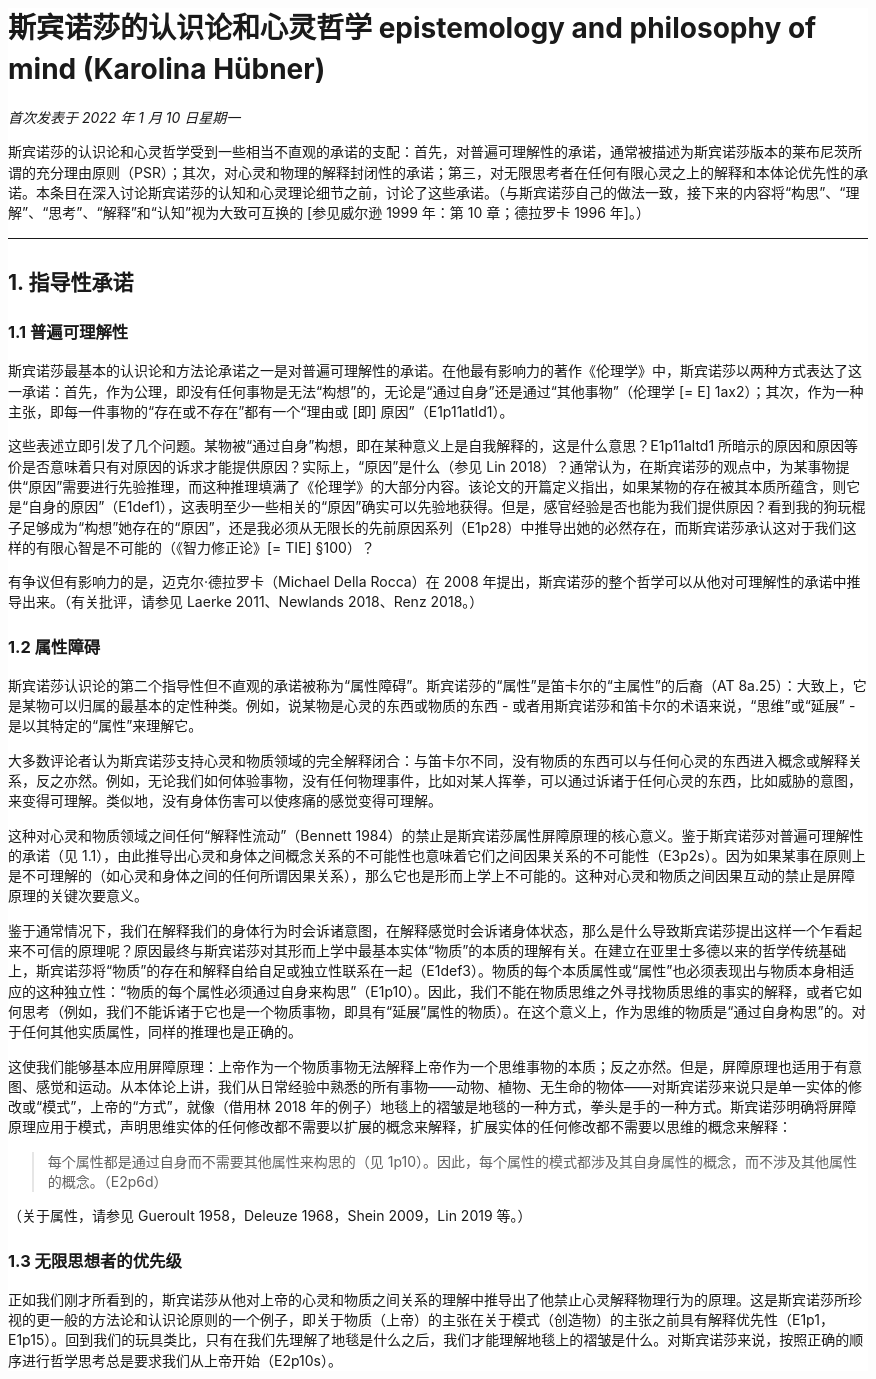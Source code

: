 # 斯宾诺莎的认识论和心灵哲学 epistemology and philosophy of mind (Karolina Hübner)

*首次发表于 2022 年 1 月 10 日星期一*

斯宾诺莎的认识论和心灵哲学受到一些相当不直观的承诺的支配：首先，对普遍可理解性的承诺，通常被描述为斯宾诺莎版本的莱布尼茨所谓的充分理由原则（PSR）；其次，对心灵和物理的解释封闭性的承诺；第三，对无限思考者在任何有限心灵之上的解释和本体论优先性的承诺。本条目在深入讨论斯宾诺莎的认知和心灵理论细节之前，讨论了这些承诺。（与斯宾诺莎自己的做法一致，接下来的内容将“构思”、“理解”、“思考”、“解释”和“认知”视为大致可互换的 [参见威尔逊 1999 年：第 10 章；德拉罗卡 1996 年]。）

---

## 1. 指导性承诺

### 1.1 普遍可理解性

斯宾诺莎最基本的认识论和方法论承诺之一是对普遍可理解性的承诺。在他最有影响力的著作《伦理学》中，斯宾诺莎以两种方式表达了这一承诺：首先，作为公理，即没有任何事物是无法“构想”的，无论是“通过自身”还是通过“其他事物”（伦理学 [= E] 1ax2）；其次，作为一种主张，即每一件事物的“存在或不存在”都有一个“理由或 [即] 原因”（E1p11atld1）。

这些表述立即引发了几个问题。某物被“通过自身”构想，即在某种意义上是自我解释的，这是什么意思？E1p11altd1 所暗示的原因和原因等价是否意味着只有对原因的诉求才能提供原因？实际上，“原因”是什么（参见 Lin 2018）？通常认为，在斯宾诺莎的观点中，为某事物提供“原因”需要进行先验推理，而这种推理填满了《伦理学》的大部分内容。该论文的开篇定义指出，如果某物的存在被其本质所蕴含，则它是“自身的原因”（E1def1），这表明至少一些相关的“原因”确实可以先验地获得。但是，感官经验是否也能为我们提供原因？看到我的狗玩棍子足够成为“构想”她存在的“原因”，还是我必须从无限长的先前原因系列（E1p28）中推导出她的必然存在，而斯宾诺莎承认这对于我们这样的有限心智是不可能的（《智力修正论》[= TIE] §100）？

有争议但有影响力的是，迈克尔·德拉罗卡（Michael Della Rocca）在 2008 年提出，斯宾诺莎的整个哲学可以从他对可理解性的承诺中推导出来。（有关批评，请参见 Laerke 2011、Newlands 2018、Renz 2018。）

### 1.2 属性障碍

斯宾诺莎认识论的第二个指导性但不直观的承诺被称为“属性障碍”。斯宾诺莎的“属性”是笛卡尔的“主属性”的后裔（AT 8a.25）：大致上，它是某物可以归属的最基本的定性种类。例如，说某物是心灵的东西或物质的东西 - 或者用斯宾诺莎和笛卡尔的术语来说，“思维”或“延展” - 是以其特定的“属性”来理解它。

大多数评论者认为斯宾诺莎支持心灵和物质领域的完全解释闭合：与笛卡尔不同，没有物质的东西可以与任何心灵的东西进入概念或解释关系，反之亦然。例如，无论我们如何体验事物，没有任何物理事件，比如对某人挥拳，可以通过诉诸于任何心灵的东西，比如威胁的意图，来变得可理解。类似地，没有身体伤害可以使疼痛的感觉变得可理解。

这种对心灵和物质领域之间任何“解释性流动”（Bennett 1984）的禁止是斯宾诺莎属性屏障原理的核心意义。鉴于斯宾诺莎对普遍可理解性的承诺（见 1.1），由此推导出心灵和身体之间概念关系的不可能性也意味着它们之间因果关系的不可能性（E3p2s）。因为如果某事在原则上是不可理解的（如心灵和身体之间的任何所谓因果关系），那么它也是形而上学上不可能的。这种对心灵和物质之间因果互动的禁止是屏障原理的关键次要意义。

鉴于通常情况下，我们在解释我们的身体行为时会诉诸意图，在解释感觉时会诉诸身体状态，那么是什么导致斯宾诺莎提出这样一个乍看起来不可信的原理呢？原因最终与斯宾诺莎对其形而上学中最基本实体“物质”的本质的理解有关。在建立在亚里士多德以来的哲学传统基础上，斯宾诺莎将“物质”的存在和解释自给自足或独立性联系在一起（E1def3）。物质的每个本质属性或“属性”也必须表现出与物质本身相适应的这种独立性：“物质的每个属性必须通过自身来构思”（E1p10）。因此，我们不能在物质思维之外寻找物质思维的事实的解释，或者它如何思考（例如，我们不能诉诸于它也是一个物质事物，即具有“延展”属性的物质）。在这个意义上，作为思维的物质是“通过自身构思”的。对于任何其他实质属性，同样的推理也是正确的。

这使我们能够基本应用屏障原理：上帝作为一个物质事物无法解释上帝作为一个思维事物的本质；反之亦然。但是，屏障原理也适用于有意图、感觉和运动。从本体论上讲，我们从日常经验中熟悉的所有事物——动物、植物、无生命的物体——对斯宾诺莎来说只是单一实体的修改或“模式”，上帝的“方式”，就像（借用林 2018 年的例子）地毯上的褶皱是地毯的一种方式，拳头是手的一种方式。斯宾诺莎明确将屏障原理应用于模式，声明思维实体的任何修改都不需要以扩展的概念来解释，扩展实体的任何修改都不需要以思维的概念来解释：

> 每个属性都是通过自身而不需要其他属性来构思的（见 1p10）。因此，每个属性的模式都涉及其自身属性的概念，而不涉及其他属性的概念。（E2p6d）

（关于属性，请参见 Gueroult 1958，Deleuze 1968，Shein 2009，Lin 2019 等。）

### 1.3 无限思想者的优先级

正如我们刚才所看到的，斯宾诺莎从他对上帝的心灵和物质之间关系的理解中推导出了他禁止心灵解释物理行为的原理。这是斯宾诺莎所珍视的更一般的方法论和认识论原则的一个例子，即关于物质（上帝）的主张在关于模式（创造物）的主张之前具有解释优先性（E1p1，E1p15）。回到我们的玩具类比，只有在我们先理解了地毯是什么之后，我们才能理解地毯上的褶皱是什么。对斯宾诺莎来说，按照正确的顺序进行哲学思考总是要求我们从上帝开始（E2p10s）。
